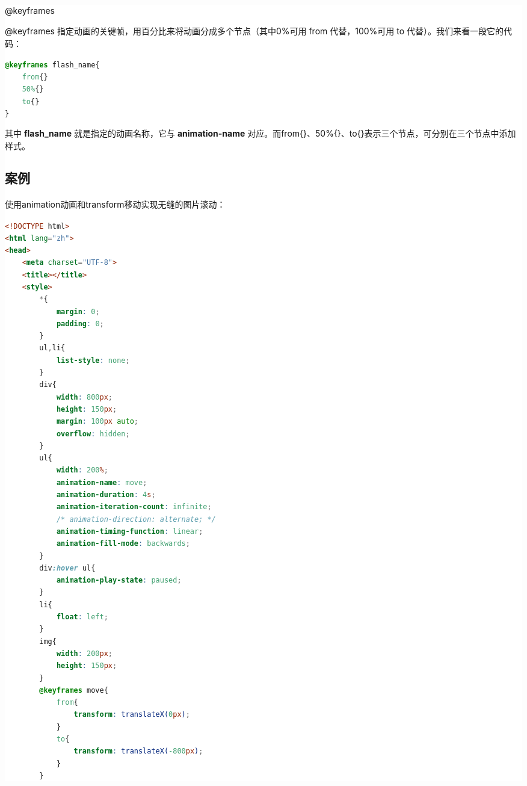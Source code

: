 

@keyframes

@keyframes 指定动画的关键帧，用百分比来将动画分成多个节点（其中0%可用 from 代替，100%可用 to 代替）。我们来看一段它的代码：

```css
@keyframes flash_name{
	from{}
	50%{}
	to{}
}
```

其中 **flash_name** 就是指定的动画名称，它与 **animation-name** 对应。而from{}、50%{}、to{}表示三个节点，可分别在三个节点中添加样式。

## 案例

使用animation动画和transform移动实现无缝的图片滚动：

```html
<!DOCTYPE html>
<html lang="zh">
<head>
	<meta charset="UTF-8">
	<title></title>
	<style>
		*{
			margin: 0;
			padding: 0;
		}
		ul,li{
			list-style: none;
		}
		div{
			width: 800px;
			height: 150px;
			margin: 100px auto;
			overflow: hidden;
		}
		ul{
			width: 200%;
			animation-name: move;
			animation-duration: 4s;
			animation-iteration-count: infinite;
			/* animation-direction: alternate; */
			animation-timing-function: linear;
			animation-fill-mode: backwards;
		}
		div:hover ul{
			animation-play-state: paused;
		}
		li{
			float: left;
		}
		img{
			width: 200px;
			height: 150px;
		}
		@keyframes move{
			from{
				transform: translateX(0px);
			}
			to{
				transform: translateX(-800px);
			}
		}
```